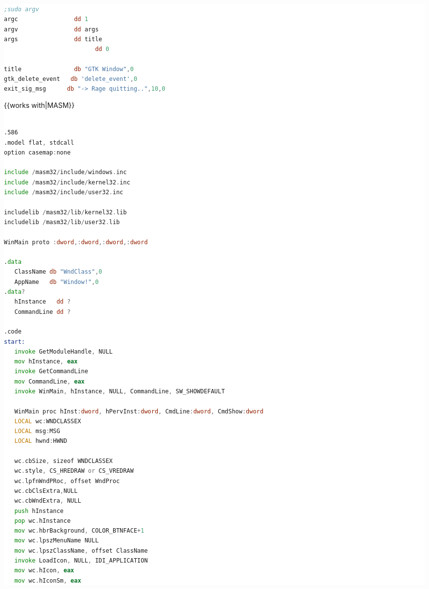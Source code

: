 ```asm
;sudo argv
argc                dd 1
argv                dd args
args                dd title
						  dd 0

title               db "GTK Window",0
gtk_delete_event   db 'delete_event',0
exit_sig_msg      db "-> Rage quitting..",10,0


```



{{works with|MASM}}

```asm

.586
.model flat, stdcall
option casemap:none

include /masm32/include/windows.inc
include /masm32/include/kernel32.inc
include /masm32/include/user32.inc

includelib /masm32/lib/kernel32.lib
includelib /masm32/lib/user32.lib

WinMain proto :dword,:dword,:dword,:dword

.data
   ClassName db "WndClass",0
   AppName   db "Window!",0
.data?
   hInstance   dd ?
   CommandLine dd ?

.code
start:
   invoke GetModuleHandle, NULL
   mov hInstance, eax
   invoke GetCommandLine
   mov CommandLine, eax
   invoke WinMain, hInstance, NULL, CommandLine, SW_SHOWDEFAULT

   WinMain proc hInst:dword, hPervInst:dword, CmdLine:dword, CmdShow:dword
   LOCAL wc:WNDCLASSEX
   LOCAL msg:MSG
   LOCAL hwnd:HWND

   wc.cbSize, sizeof WNDCLASSEX
   wc.style, CS_HREDRAW or CS_VREDRAW
   wc.lpfnWndPRoc, offset WndProc
   wc.cbClsExtra,NULL
   wc.cbWndExtra, NULL
   push hInstance
   pop wc.hInstance
   mov wc.hbrBackground, COLOR_BTNFACE+1
   mov wc.lpszMenuName NULL
   mov wc.lpszClassName, offset ClassName
   invoke LoadIcon, NULL, IDI_APPLICATION
   mov wc.hIcon, eax
   mov wc.hIconSm, eax
```